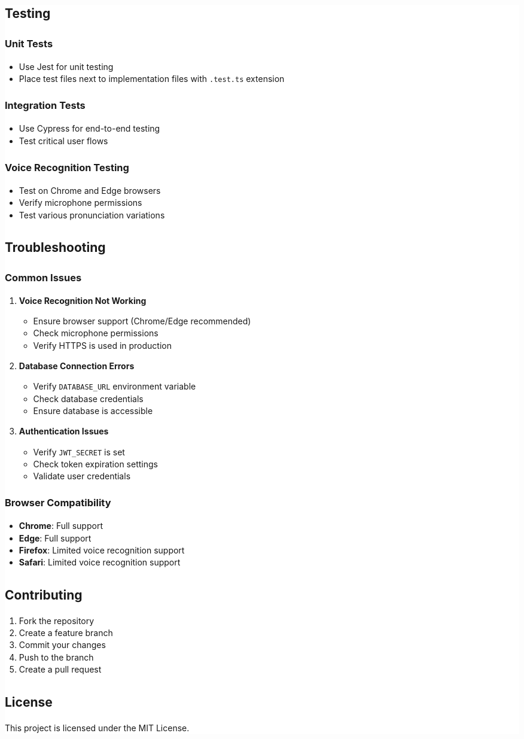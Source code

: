 ## Testing

### Unit Tests
- Use Jest for unit testing
- Place test files next to implementation files with `.test.ts` extension

### Integration Tests
- Use Cypress for end-to-end testing
- Test critical user flows

### Voice Recognition Testing
- Test on Chrome and Edge browsers
- Verify microphone permissions
- Test various pronunciation variations

## Troubleshooting

### Common Issues

1. **Voice Recognition Not Working**
   - Ensure browser support (Chrome/Edge recommended)
   - Check microphone permissions
   - Verify HTTPS is used in production

2. **Database Connection Errors**
   - Verify `DATABASE_URL` environment variable
   - Check database credentials
   - Ensure database is accessible

3. **Authentication Issues**
   - Verify `JWT_SECRET` is set
   - Check token expiration settings
   - Validate user credentials

### Browser Compatibility
- **Chrome**: Full support
- **Edge**: Full support
- **Firefox**: Limited voice recognition support
- **Safari**: Limited voice recognition support

## Contributing

1. Fork the repository
2. Create a feature branch
3. Commit your changes
4. Push to the branch
5. Create a pull request

## License
This project is licensed under the MIT License.